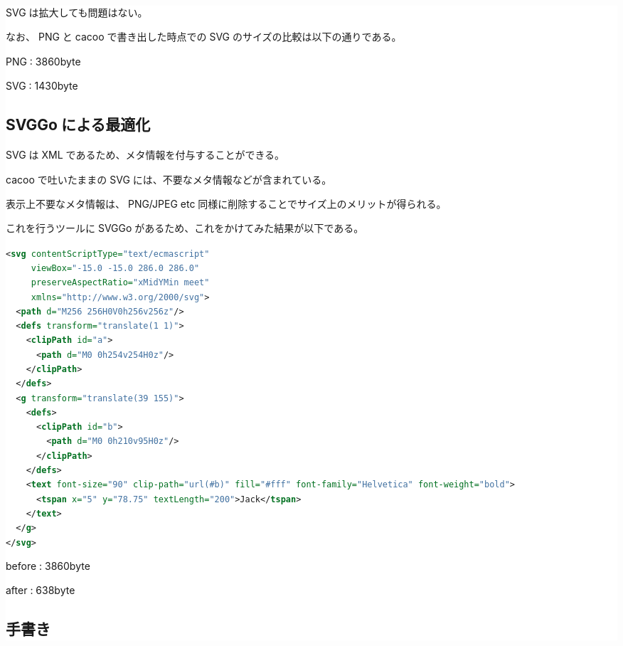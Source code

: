 SVG は拡大しても問題はない。

なお、 PNG と cacoo で書き出した時点での SVG のサイズの比較は以下の通りである。

PNG
: 3860byte

SVG
: 1430byte


## SVGGo による最適化

SVG は XML であるため、メタ情報を付与することができる。

cacoo で吐いたままの SVG には、不要なメタ情報などが含まれている。

表示上不要なメタ情報は、 PNG/JPEG etc 同様に削除することでサイズ上のメリットが得られる。

これを行うツールに SVGGo があるため、これをかけてみた結果が以下である。


```svg
<svg contentScriptType="text/ecmascript"
     viewBox="-15.0 -15.0 286.0 286.0"
     preserveAspectRatio="xMidYMin meet"
     xmlns="http://www.w3.org/2000/svg">
  <path d="M256 256H0V0h256v256z"/>
  <defs transform="translate(1 1)">
    <clipPath id="a">
      <path d="M0 0h254v254H0z"/>
    </clipPath>
  </defs>
  <g transform="translate(39 155)">
    <defs>
      <clipPath id="b">
        <path d="M0 0h210v95H0z"/>
      </clipPath>
    </defs>
    <text font-size="90" clip-path="url(#b)" fill="#fff" font-family="Helvetica" font-weight="bold">
      <tspan x="5" y="78.75" textLength="200">Jack</tspan>
    </text>
  </g>
</svg>
```

before
: 3860byte

after
: 638byte


## 手書き
